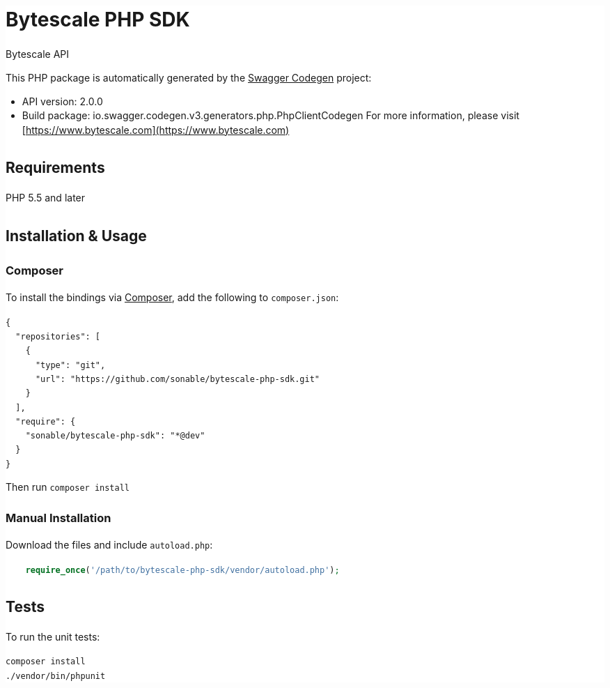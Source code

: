 # Bytescale PHP SDK

Bytescale API

This PHP package is automatically generated by the [Swagger Codegen](https://github.com/swagger-api/swagger-codegen) project:

- API version: 2.0.0
- Build package: io.swagger.codegen.v3.generators.php.PhpClientCodegen
  For more information, please visit [https://www.bytescale.com](https://www.bytescale.com)

## Requirements

PHP 5.5 and later

## Installation & Usage

### Composer

To install the bindings via [Composer](http://getcomposer.org/), add the following to `composer.json`:

```
{
  "repositories": [
    {
      "type": "git",
      "url": "https://github.com/sonable/bytescale-php-sdk.git"
    }
  ],
  "require": {
    "sonable/bytescale-php-sdk": "*@dev"
  }
}
```

Then run `composer install`

### Manual Installation

Download the files and include `autoload.php`:

```php
    require_once('/path/to/bytescale-php-sdk/vendor/autoload.php');
```

## Tests

To run the unit tests:

```
composer install
./vendor/bin/phpunit
```
